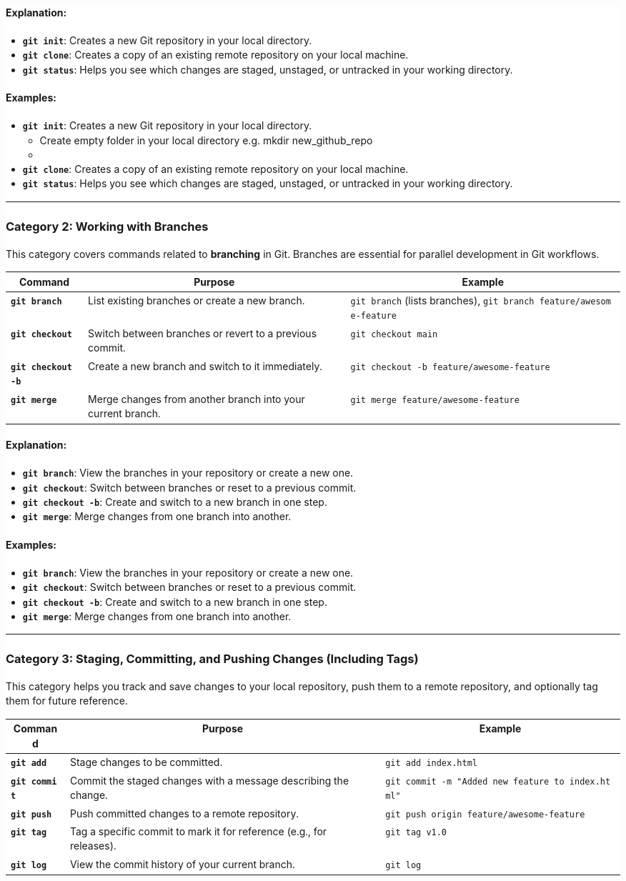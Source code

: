 #### **Explanation**:
- **`git init`**: Creates a new Git repository in your local directory.
- **`git clone`**: Creates a copy of an existing remote repository on your local machine.
- **`git status`**: Helps you see which changes are staged, unstaged, or untracked in your working directory.

#### **Examples**:
- **`git init`**: Creates a new Git repository in your local directory.
   - Create empty folder in your local directory e.g. mkdir new_github_repo
   - 
- **`git clone`**: Creates a copy of an existing remote repository on your local machine.
- **`git status`**: Helps you see which changes are staged, unstaged, or untracked in your working directory.
---

### **Category 2: Working with Branches**

This category covers commands related to **branching** in Git. Branches are essential for parallel development in Git workflows.

| **Command**             | **Purpose**                                                                 | **Example**                                                           |
|-------------------------|-----------------------------------------------------------------------------|-----------------------------------------------------------------------|
| **`git branch`**         | List existing branches or create a new branch.                              | `git branch` (lists branches), `git branch feature/awesome-feature`   |
| **`git checkout`**       | Switch between branches or revert to a previous commit.                    | `git checkout main`                                                   |
| **`git checkout -b`**    | Create a new branch and switch to it immediately.                           | `git checkout -b feature/awesome-feature`                             |
| **`git merge`**          | Merge changes from another branch into your current branch.                | `git merge feature/awesome-feature`                                    |

#### **Explanation**:
- **`git branch`**: View the branches in your repository or create a new one.
- **`git checkout`**: Switch between branches or reset to a previous commit.
- **`git checkout -b`**: Create and switch to a new branch in one step.
- **`git merge`**: Merge changes from one branch into another.

#### **Examples**:
- **`git branch`**: View the branches in your repository or create a new one.
- **`git checkout`**: Switch between branches or reset to a previous commit.
- **`git checkout -b`**: Create and switch to a new branch in one step.
- **`git merge`**: Merge changes from one branch into another.

---

### **Category 3: Staging, Committing, and Pushing Changes (Including Tags)**

This category helps you track and save changes to your local repository, push them to a remote repository, and optionally tag them for future reference.

| **Command**             | **Purpose**                                                                | **Example**                                                            |
|-------------------------|----------------------------------------------------------------------------|------------------------------------------------------------------------|
| **`git add`**            | Stage changes to be committed.                                             | `git add index.html`                                                   |
| **`git commit`**         | Commit the staged changes with a message describing the change.             | `git commit -m "Added new feature to index.html"`                       |
| **`git push`**           | Push committed changes to a remote repository.                             | `git push origin feature/awesome-feature`                               |
| **`git tag`**            | Tag a specific commit to mark it for reference (e.g., for releases).       | `git tag v1.0`                                                          |
| **`git log`**            | View the commit history of your current branch.                            | `git log`                                                              |
